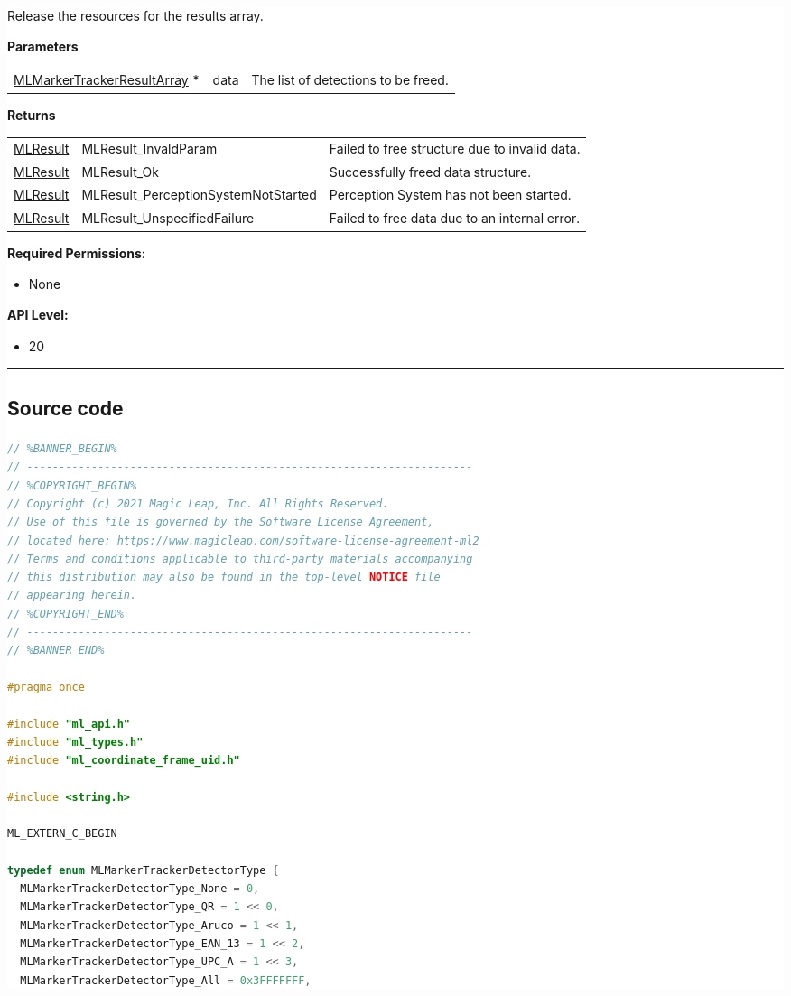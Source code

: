 Release the resources for the results array. 

**Parameters**

|  |   |   |
|--|--|--|
| [MLMarkerTrackerResultArray](/api-ref/api/Modules/group___marker_tracking/struct_m_l_marker_tracker_result_array.md) * |data|The list of detections to be freed.|

**Returns**

|  |   |   |
|--|--|--|
| [MLResult](/api-ref/api/Modules/group___platform/group___platform.md#int32-t-mlresult) |MLResult_InvaldParam|Failed to free structure due to invalid data. |
| [MLResult](/api-ref/api/Modules/group___platform/group___platform.md#int32-t-mlresult) |MLResult_Ok|Successfully freed data structure. |
| [MLResult](/api-ref/api/Modules/group___platform/group___platform.md#int32-t-mlresult) |MLResult_PerceptionSystemNotStarted|Perception System has not been started. |
| [MLResult](/api-ref/api/Modules/group___platform/group___platform.md#int32-t-mlresult) |MLResult_UnspecifiedFailure|Failed to free data due to an internal error.|
**Required Permissions**:

  * None 





**API Level:**
  * 20




-----------



## Source code

```cpp
// %BANNER_BEGIN%
// ---------------------------------------------------------------------
// %COPYRIGHT_BEGIN%
// Copyright (c) 2021 Magic Leap, Inc. All Rights Reserved.
// Use of this file is governed by the Software License Agreement,
// located here: https://www.magicleap.com/software-license-agreement-ml2
// Terms and conditions applicable to third-party materials accompanying
// this distribution may also be found in the top-level NOTICE file
// appearing herein.
// %COPYRIGHT_END%
// ---------------------------------------------------------------------
// %BANNER_END%

#pragma once

#include "ml_api.h"
#include "ml_types.h"
#include "ml_coordinate_frame_uid.h"

#include <string.h>

ML_EXTERN_C_BEGIN

typedef enum MLMarkerTrackerDetectorType {
  MLMarkerTrackerDetectorType_None = 0,
  MLMarkerTrackerDetectorType_QR = 1 << 0,
  MLMarkerTrackerDetectorType_Aruco = 1 << 1,
  MLMarkerTrackerDetectorType_EAN_13 = 1 << 2,
  MLMarkerTrackerDetectorType_UPC_A = 1 << 3,
  MLMarkerTrackerDetectorType_All = 0x3FFFFFFF,
```